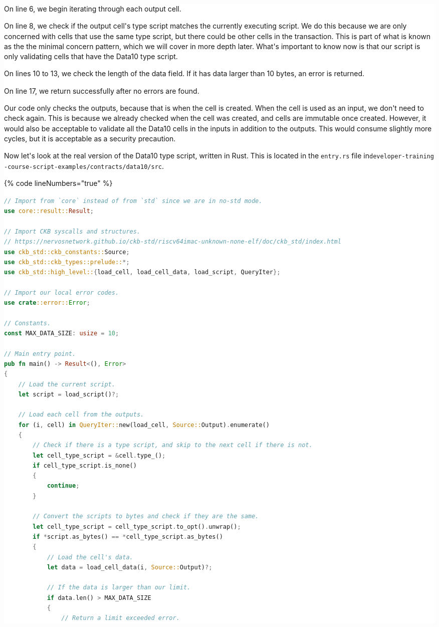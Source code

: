 On line 6, we begin iterating through each output cell.

On line 8, we check if the output cell's type script matches the currently executing script. We do this because we are only concerned with cells that use the same type script, but there could be other cells in the transaction. This is part of what is known as the the minimal concern pattern, which we will cover in more depth later. What's important to know now is that our script is only validating cells that have the Data10 type script.

On lines 10 to 13, we check the length of the data field. If it has data larger than 10 bytes, an error is returned.

On line 17, we return successfully after no errors are found.

Our code only checks the outputs, because that is when the cell is created. When the cell is used as an input, we don't need to check again. This is because we already checked when the cell was created, and cells are immutable once created. However, it would also be acceptable to validate all the Data10 cells in the inputs in addition to the outputs. This would consume slightly more cycles, but it is acceptable as a security precaution.

Now let's look at the real version of the Data10 type script, written in Rust. This is located in the `entry.rs` file in`developer-training-course-script-examples/contracts/data10/src`.

{% code lineNumbers="true" %}
```rust
// Import from `core` instead of from `std` since we are in no-std mode.
use core::result::Result;

// Import CKB syscalls and structures.
// https://nervosnetwork.github.io/ckb-std/riscv64imac-unknown-none-elf/doc/ckb_std/index.html
use ckb_std::ckb_constants::Source;
use ckb_std::ckb_types::prelude::*;
use ckb_std::high_level::{load_cell, load_cell_data, load_script, QueryIter};

// Import our local error codes.
use crate::error::Error;

// Constants.
const MAX_DATA_SIZE: usize = 10;

// Main entry point.
pub fn main() -> Result<(), Error>
{
    // Load the current script.
    let script = load_script()?;
    
    // Load each cell from the outputs.
    for (i, cell) in QueryIter::new(load_cell, Source::Output).enumerate()
    {
        // Check if there is a type script, and skip to the next cell if there is not.
        let cell_type_script = &cell.type_();
        if cell_type_script.is_none()
        {
            continue;
        }
        
        // Convert the scripts to bytes and check if they are the same.
        let cell_type_script = cell_type_script.to_opt().unwrap();
        if *script.as_bytes() == *cell_type_script.as_bytes()
        {
            // Load the cell's data.
            let data = load_cell_data(i, Source::Output)?;
            
            // If the data is larger than our limit.
            if data.len() > MAX_DATA_SIZE
            {
                // Return a limit exceeded error.
```
